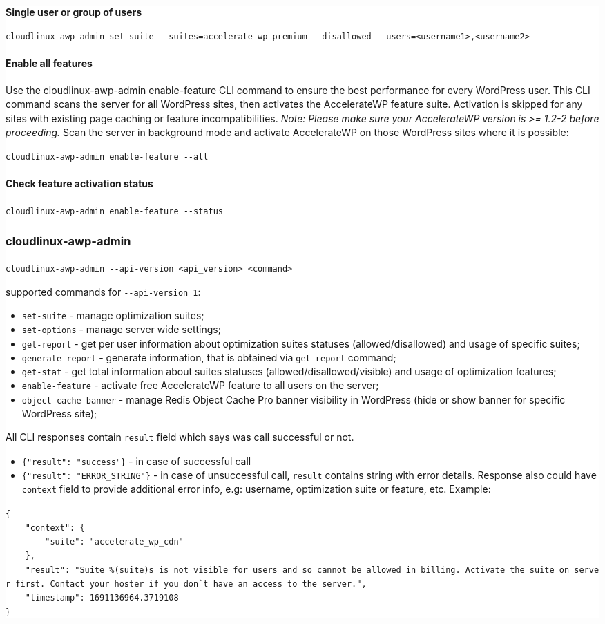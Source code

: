 **Single user or group of users**
```
cloudlinux-awp-admin set-suite --suites=accelerate_wp_premium --disallowed --users=<username1>,<username2>
```

#### Enable all features
Use the cloudlinux-awp-admin enable-feature CLI command to ensure the best performance for every WordPress user. This CLI command scans the server for all WordPress sites, then activates the AccelerateWP feature suite. Activation is skipped for any sites with existing page caching or feature incompatibilities.
*Note: Please make sure your AccelerateWP version is >= 1.2-2 before proceeding.*
Scan the server in background mode and activate AccelerateWP on those WordPress sites where it is possible:
```
cloudlinux-awp-admin enable-feature --all
```

#### Check feature activation status
```
cloudlinux-awp-admin enable-feature --status
```


### cloudlinux-awp-admin

```
cloudlinux-awp-admin --api-version <api_version> <command>
```

supported commands for `--api-version 1`:

- `set-suite` - manage optimization suites;
- `set-options` - manage server wide settings;
- `get-report` - get per user information about optimization suites statuses (allowed/disallowed) and usage of specific suites;
- `generate-report` - generate information, that is obtained via `get-report` command;
- `get-stat` - get total information about suites statuses (allowed/disallowed/visible) and usage of optimization features;
- `enable-feature` - activate free AccelerateWP feature to all users on the server;
- `object-cache-banner` - manage Redis Object Cache Pro banner visibility in WordPress (hide or show banner for specific WordPress site);

All CLI responses contain `result` field which says was call successful or not.
- `{"result": "success"}`  - in case of successful call
- `{"result": "ERROR_STRING"}` - in case of unsuccessful call, `result` contains string with error details. 
Response also could have `context` field to provide additional error info, e.g: username, optimization suite or feature, etc.
Example:
```
{
    "context": {
        "suite": "accelerate_wp_cdn"
    },
    "result": "Suite %(suite)s is not visible for users and so cannot be allowed in billing. Activate the suite on server first. Contact your hoster if you don`t have an access to the server.",
    "timestamp": 1691136964.3719108
}
```
